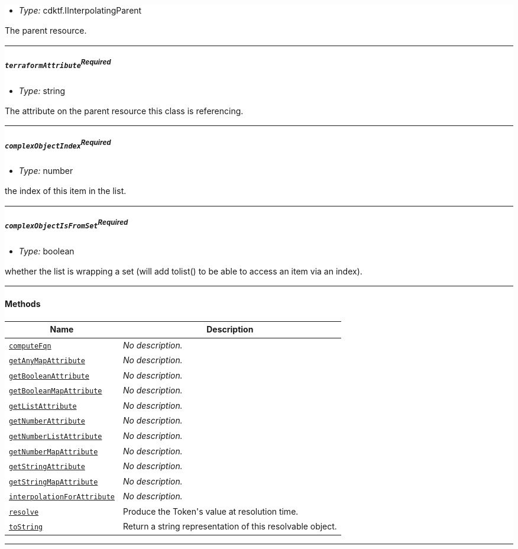 - *Type:* cdktf.IInterpolatingParent

The parent resource.

---

##### `terraformAttribute`<sup>Required</sup> <a name="terraformAttribute" id="@cdktf/provider-mongodbatlas.cloudProviderAccessSetup.CloudProviderAccessSetupAwsConfigOutputReference.Initializer.parameter.terraformAttribute"></a>

- *Type:* string

The attribute on the parent resource this class is referencing.

---

##### `complexObjectIndex`<sup>Required</sup> <a name="complexObjectIndex" id="@cdktf/provider-mongodbatlas.cloudProviderAccessSetup.CloudProviderAccessSetupAwsConfigOutputReference.Initializer.parameter.complexObjectIndex"></a>

- *Type:* number

the index of this item in the list.

---

##### `complexObjectIsFromSet`<sup>Required</sup> <a name="complexObjectIsFromSet" id="@cdktf/provider-mongodbatlas.cloudProviderAccessSetup.CloudProviderAccessSetupAwsConfigOutputReference.Initializer.parameter.complexObjectIsFromSet"></a>

- *Type:* boolean

whether the list is wrapping a set (will add tolist() to be able to access an item via an index).

---

#### Methods <a name="Methods" id="Methods"></a>

| **Name** | **Description** |
| --- | --- |
| <code><a href="#@cdktf/provider-mongodbatlas.cloudProviderAccessSetup.CloudProviderAccessSetupAwsConfigOutputReference.computeFqn">computeFqn</a></code> | *No description.* |
| <code><a href="#@cdktf/provider-mongodbatlas.cloudProviderAccessSetup.CloudProviderAccessSetupAwsConfigOutputReference.getAnyMapAttribute">getAnyMapAttribute</a></code> | *No description.* |
| <code><a href="#@cdktf/provider-mongodbatlas.cloudProviderAccessSetup.CloudProviderAccessSetupAwsConfigOutputReference.getBooleanAttribute">getBooleanAttribute</a></code> | *No description.* |
| <code><a href="#@cdktf/provider-mongodbatlas.cloudProviderAccessSetup.CloudProviderAccessSetupAwsConfigOutputReference.getBooleanMapAttribute">getBooleanMapAttribute</a></code> | *No description.* |
| <code><a href="#@cdktf/provider-mongodbatlas.cloudProviderAccessSetup.CloudProviderAccessSetupAwsConfigOutputReference.getListAttribute">getListAttribute</a></code> | *No description.* |
| <code><a href="#@cdktf/provider-mongodbatlas.cloudProviderAccessSetup.CloudProviderAccessSetupAwsConfigOutputReference.getNumberAttribute">getNumberAttribute</a></code> | *No description.* |
| <code><a href="#@cdktf/provider-mongodbatlas.cloudProviderAccessSetup.CloudProviderAccessSetupAwsConfigOutputReference.getNumberListAttribute">getNumberListAttribute</a></code> | *No description.* |
| <code><a href="#@cdktf/provider-mongodbatlas.cloudProviderAccessSetup.CloudProviderAccessSetupAwsConfigOutputReference.getNumberMapAttribute">getNumberMapAttribute</a></code> | *No description.* |
| <code><a href="#@cdktf/provider-mongodbatlas.cloudProviderAccessSetup.CloudProviderAccessSetupAwsConfigOutputReference.getStringAttribute">getStringAttribute</a></code> | *No description.* |
| <code><a href="#@cdktf/provider-mongodbatlas.cloudProviderAccessSetup.CloudProviderAccessSetupAwsConfigOutputReference.getStringMapAttribute">getStringMapAttribute</a></code> | *No description.* |
| <code><a href="#@cdktf/provider-mongodbatlas.cloudProviderAccessSetup.CloudProviderAccessSetupAwsConfigOutputReference.interpolationForAttribute">interpolationForAttribute</a></code> | *No description.* |
| <code><a href="#@cdktf/provider-mongodbatlas.cloudProviderAccessSetup.CloudProviderAccessSetupAwsConfigOutputReference.resolve">resolve</a></code> | Produce the Token's value at resolution time. |
| <code><a href="#@cdktf/provider-mongodbatlas.cloudProviderAccessSetup.CloudProviderAccessSetupAwsConfigOutputReference.toString">toString</a></code> | Return a string representation of this resolvable object. |

---